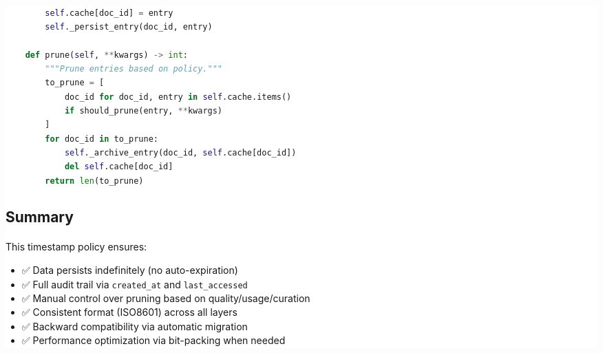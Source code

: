 ```python
        self.cache[doc_id] = entry
        self._persist_entry(doc_id, entry)

    def prune(self, **kwargs) -> int:
        """Prune entries based on policy."""
        to_prune = [
            doc_id for doc_id, entry in self.cache.items()
            if should_prune(entry, **kwargs)
        ]
        for doc_id in to_prune:
            self._archive_entry(doc_id, self.cache[doc_id])
            del self.cache[doc_id]
        return len(to_prune)
```

## Summary

This timestamp policy ensures:
- ✅ Data persists indefinitely (no auto-expiration)
- ✅ Full audit trail via `created_at` and `last_accessed`
- ✅ Manual control over pruning based on quality/usage/curation
- ✅ Consistent format (ISO8601) across all layers
- ✅ Backward compatibility via automatic migration
- ✅ Performance optimization via bit-packing when needed